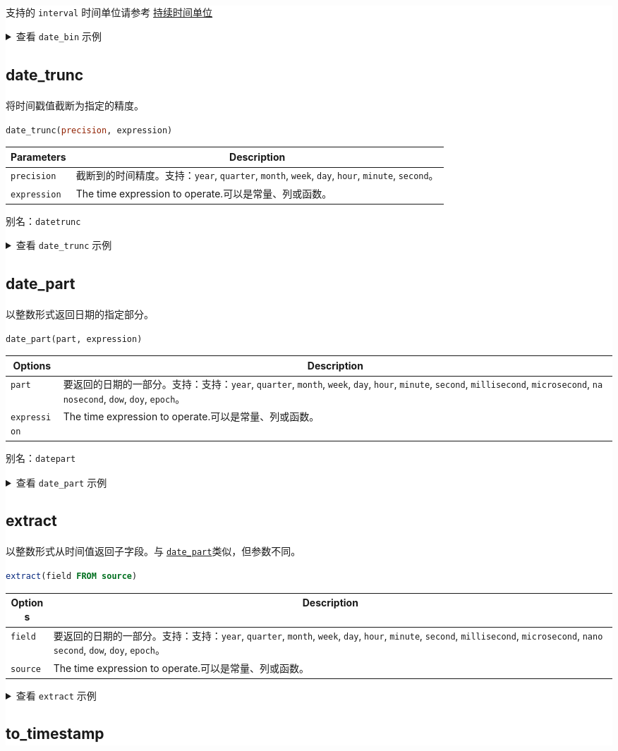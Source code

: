 支持的 `interval` 时间单位请参考 [持续时间单位](../reference.md#持续时间单位)

<details><summary>查看 <code>date_bin</code> 示例</summary></details>

## date_trunc

将时间戳值截断为指定的精度。

```sql
date_trunc(precision, expression)
```

| Parameters   | Description                                                                        |
| ------------ | ---------------------------------------------------------------------------------- |
| `precision`  | 截断到的时间精度。支持：`year`, `quarter`, `month`, `week`, `day`, `hour`, `minute`, `second`。 |
| `expression` | The time expression to operate.可以是常量、列或函数。                         |

别名：`datetrunc`

<details><summary>查看 <code>date_trunc</code> 示例</summary></details>

## date_part

以整数形式返回日期的指定部分。

```sql
date_part(part, expression)
```

| Options      | Description                                                                                                                                                |
| ------------ | ---------------------------------------------------------------------------------------------------------------------------------------------------------- |
| `part`       | 要返回的日期的一部分。支持：支持：`year`, `quarter`, `month`, `week`, `day`, `hour`, `minute`, `second`, `millisecond`, `microsecond`, `nanosecond`, `dow`, `doy`, `epoch`。 |
| `expression` | The time expression to operate.可以是常量、列或函数。                                                                                                 |

别名：`datepart`

<details><summary>查看 <code>date_part</code> 示例</summary></details>

## extract

以整数形式从时间值返回子字段。与 [`date_part`](#date_part)类似，但参数不同。

```sql
extract(field FROM source)
```

| Options  | Description                                                                                                                                                |
| -------- | ---------------------------------------------------------------------------------------------------------------------------------------------------------- |
| `field`  | 要返回的日期的一部分。支持：支持：`year`, `quarter`, `month`, `week`, `day`, `hour`, `minute`, `second`, `millisecond`, `microsecond`, `nanosecond`, `dow`, `doy`, `epoch`。 |
| `source` | The time expression to operate.可以是常量、列或函数。                                                                                                 |

<details><summary>查看 <code>extract</code> 示例</summary></details>

## to_timestamp
